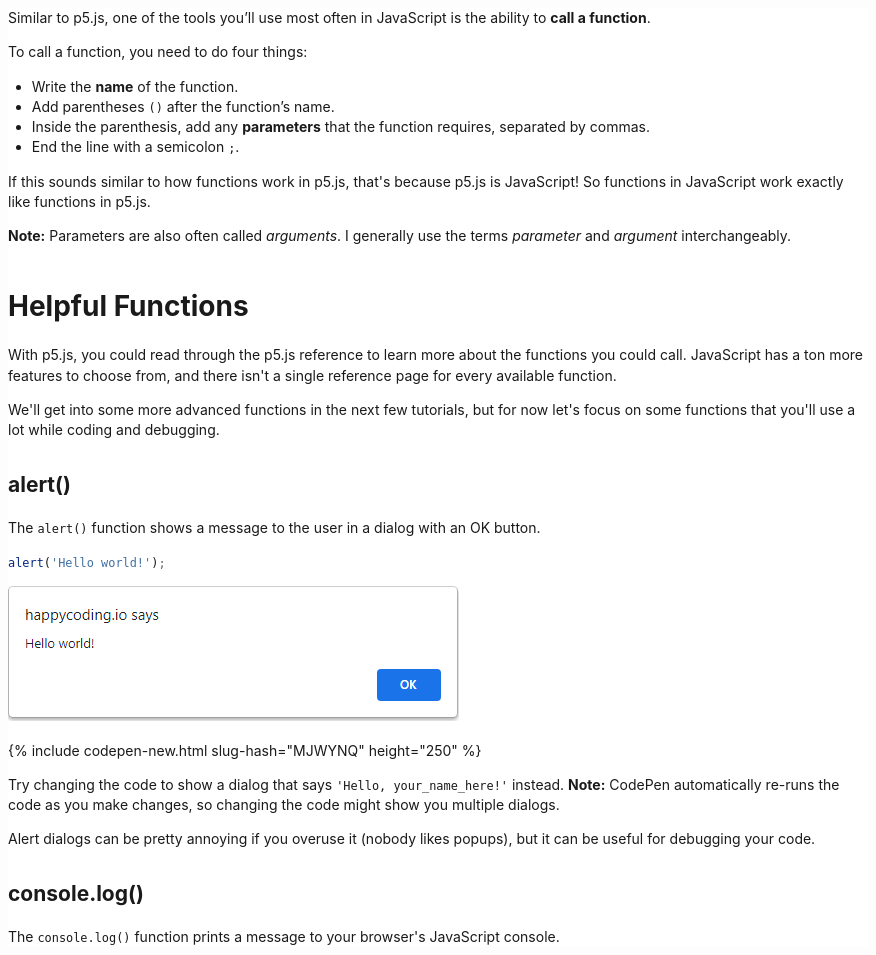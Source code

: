 Similar to p5.js, one of the tools you’ll use most often in JavaScript is the ability to **call a function**.

To call a function, you need to do four things:

- Write the **name** of the function.
- Add parentheses `()` after the function’s name.
- Inside the parenthesis, add any **parameters** that the function requires, separated by commas.
- End the line with a semicolon `;`.

If this sounds similar to how functions work in p5.js, that's because p5.js is JavaScript! So functions in JavaScript work exactly like functions in p5.js.

**Note:** Parameters are also often called *arguments*. I generally use the terms *parameter* and *argument* interchangeably.

# Helpful Functions

With p5.js, you could read through the p5.js reference to learn more about the functions you could call. JavaScript has a ton more features to choose from, and there isn't a single reference page for every available function.

We'll get into some more advanced functions in the next few tutorials, but for now let's focus on some functions that you'll use a lot while coding and debugging.

## alert()

The `alert()` function shows a message to the user in a dialog with an OK button.

```javascript
alert('Hello world!');
```

![alert dialog](/tutorials/javascript/images/calling-javascript-5.png)

{% include codepen-new.html slug-hash="MJWYNQ" height="250" %}

Try changing the code to show a dialog that says `'Hello, your_name_here!'` instead. **Note:** CodePen automatically re-runs the code as you make changes, so changing the code might show you multiple dialogs.

Alert dialogs can be pretty annoying if you overuse it (nobody likes popups), but it can be useful for debugging your code.

## console.log()

The `console.log()` function prints a message to your browser's JavaScript console.
